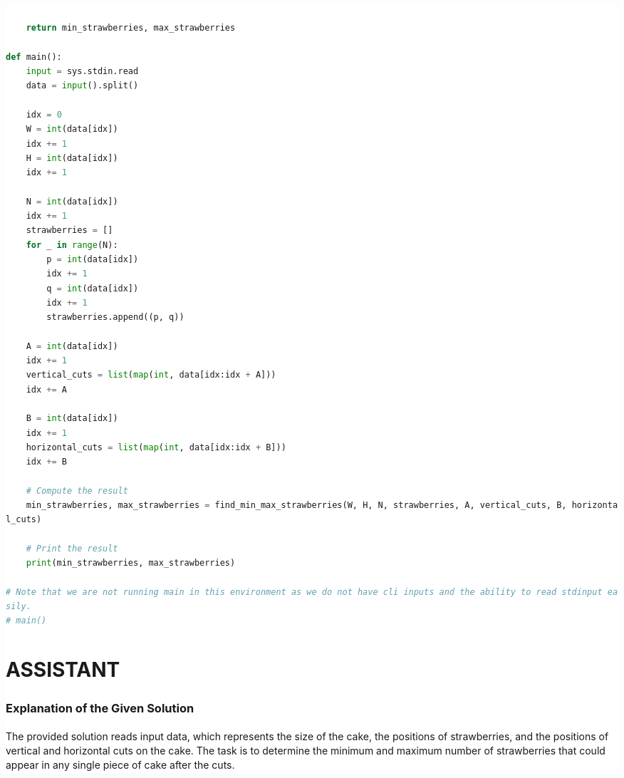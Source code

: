 ```py

    return min_strawberries, max_strawberries

def main():
    input = sys.stdin.read
    data = input().split()
    
    idx = 0
    W = int(data[idx])
    idx += 1
    H = int(data[idx])
    idx += 1
    
    N = int(data[idx])
    idx += 1
    strawberries = []
    for _ in range(N):
        p = int(data[idx])
        idx += 1
        q = int(data[idx])
        idx += 1
        strawberries.append((p, q))
    
    A = int(data[idx])
    idx += 1
    vertical_cuts = list(map(int, data[idx:idx + A]))
    idx += A
    
    B = int(data[idx])
    idx += 1
    horizontal_cuts = list(map(int, data[idx:idx + B]))
    idx += B
    
    # Compute the result
    min_strawberries, max_strawberries = find_min_max_strawberries(W, H, N, strawberries, A, vertical_cuts, B, horizontal_cuts)
    
    # Print the result
    print(min_strawberries, max_strawberries)

# Note that we are not running main in this environment as we do not have cli inputs and the ability to read stdinput easily.
# main()
```
# ASSISTANT
### Explanation of the Given Solution

The provided solution reads input data, which represents the size of the cake, the positions of strawberries, and the positions of vertical and horizontal cuts on the cake. The task is to determine the minimum and maximum number of strawberries that could appear in any single piece of cake after the cuts.
